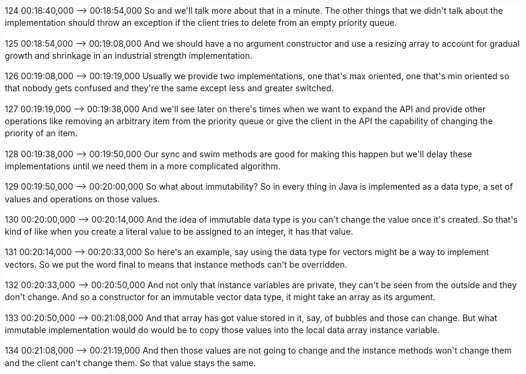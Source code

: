 124
00:18:40,000 --> 00:18:54,000
So and we'll talk more about that in a minute. The other things that we didn't talk about the implementation should throw an exception if the client tries to delete from an empty priority queue.

125
00:18:54,000 --> 00:19:08,000
And we should have a no argument constructor and use a resizing array to account for gradual growth and shrinkage in an industrial strength implementation.

126
00:19:08,000 --> 00:19:19,000
Usually we provide two implementations, one that's max oriented, one that's min oriented so that nobody gets confused and they're the same except less and greater switched.

127
00:19:19,000 --> 00:19:38,000
And we'll see later on there's times when we want to expand the API and provide other operations like removing an arbitrary item from the priority queue or give the client in the API the capability of changing the priority of an item.

128
00:19:38,000 --> 00:19:50,000
Our sync and swim methods are good for making this happen but we'll delay these implementations until we need them in a more complicated algorithm.

129
00:19:50,000 --> 00:20:00,000
So what about immutability? So in every thing in Java is implemented as a data type, a set of values and operations on those values.

130
00:20:00,000 --> 00:20:14,000
And the idea of immutable data type is you can't change the value once it's created. So that's kind of like when you create a literal value to be assigned to an integer, it has that value.

131
00:20:14,000 --> 00:20:33,000
So here's an example, say using the data type for vectors might be a way to implement vectors. So we put the word final to means that instance methods can't be overridden.

132
00:20:33,000 --> 00:20:50,000
And not only that instance variables are private, they can't be seen from the outside and they don't change. And so a constructor for an immutable vector data type, it might take an array as its argument.

133
00:20:50,000 --> 00:21:08,000
And that array has got value stored in it, say, of bubbles and those can change. But what immutable implementation would do would be to copy those values into the local data array instance variable.

134
00:21:08,000 --> 00:21:19,000
And then those values are not going to change and the instance methods won't change them and the client can't change them. So that value stays the same.
